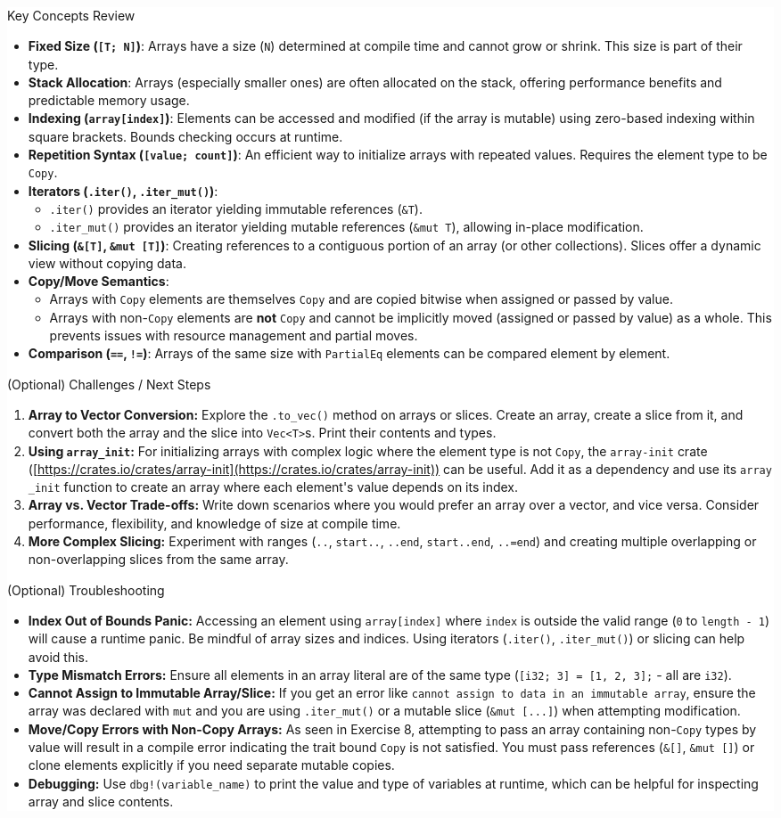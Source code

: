 Key Concepts Review

*   **Fixed Size (`[T; N]`)**: Arrays have a size (`N`) determined at compile time and cannot grow or shrink. This size is part of their type.
*   **Stack Allocation**: Arrays (especially smaller ones) are often allocated on the stack, offering performance benefits and predictable memory usage.
*   **Indexing (`array[index]`)**: Elements can be accessed and modified (if the array is mutable) using zero-based indexing within square brackets. Bounds checking occurs at runtime.
*   **Repetition Syntax (`[value; count]`)**: An efficient way to initialize arrays with repeated values. Requires the element type to be `Copy`.
*   **Iterators (`.iter()`, `.iter_mut()`)**:
    *   `.iter()` provides an iterator yielding immutable references (`&T`).
    *   `.iter_mut()` provides an iterator yielding mutable references (`&mut T`), allowing in-place modification.
*   **Slicing (`&[T]`, `&mut [T]`)**: Creating references to a contiguous portion of an array (or other collections). Slices offer a dynamic view without copying data.
*   **Copy/Move Semantics**:
    *   Arrays with `Copy` elements are themselves `Copy` and are copied bitwise when assigned or passed by value.
    *   Arrays with non-`Copy` elements are **not** `Copy` and cannot be implicitly moved (assigned or passed by value) as a whole. This prevents issues with resource management and partial moves.
*   **Comparison (`==`, `!=`)**: Arrays of the same size with `PartialEq` elements can be compared element by element.

(Optional) Challenges / Next Steps

1.  **Array to Vector Conversion:** Explore the `.to_vec()` method on arrays or slices. Create an array, create a slice from it, and convert both the array and the slice into `Vec<T>`s. Print their contents and types.
2.  **Using `array_init`:** For initializing arrays with complex logic where the element type is not `Copy`, the `array-init` crate ([https://crates.io/crates/array-init](https://crates.io/crates/array-init)) can be useful. Add it as a dependency and use its `array_init` function to create an array where each element's value depends on its index.
3.  **Array vs. Vector Trade-offs:** Write down scenarios where you would prefer an array over a vector, and vice versa. Consider performance, flexibility, and knowledge of size at compile time.
4.  **More Complex Slicing:** Experiment with ranges (`..`, `start..`, `..end`, `start..end`, `..=end`) and creating multiple overlapping or non-overlapping slices from the same array.

(Optional) Troubleshooting

*   **Index Out of Bounds Panic:** Accessing an element using `array[index]` where `index` is outside the valid range (`0` to `length - 1`) will cause a runtime panic. Be mindful of array sizes and indices. Using iterators (`.iter()`, `.iter_mut()`) or slicing can help avoid this.
*   **Type Mismatch Errors:** Ensure all elements in an array literal are of the same type (`[i32; 3] = [1, 2, 3];` - all are `i32`).
*   **Cannot Assign to Immutable Array/Slice:** If you get an error like `cannot assign to data in an immutable array`, ensure the array was declared with `mut` and you are using `.iter_mut()` or a mutable slice (`&mut [...]`) when attempting modification.
*   **Move/Copy Errors with Non-Copy Arrays:** As seen in Exercise 8, attempting to pass an array containing non-`Copy` types by value will result in a compile error indicating the trait bound `Copy` is not satisfied. You must pass references (`&[]`, `&mut []`) or clone elements explicitly if you need separate mutable copies.
*   **Debugging:** Use `dbg!(variable_name)` to print the value and type of variables at runtime, which can be helpful for inspecting array and slice contents.
